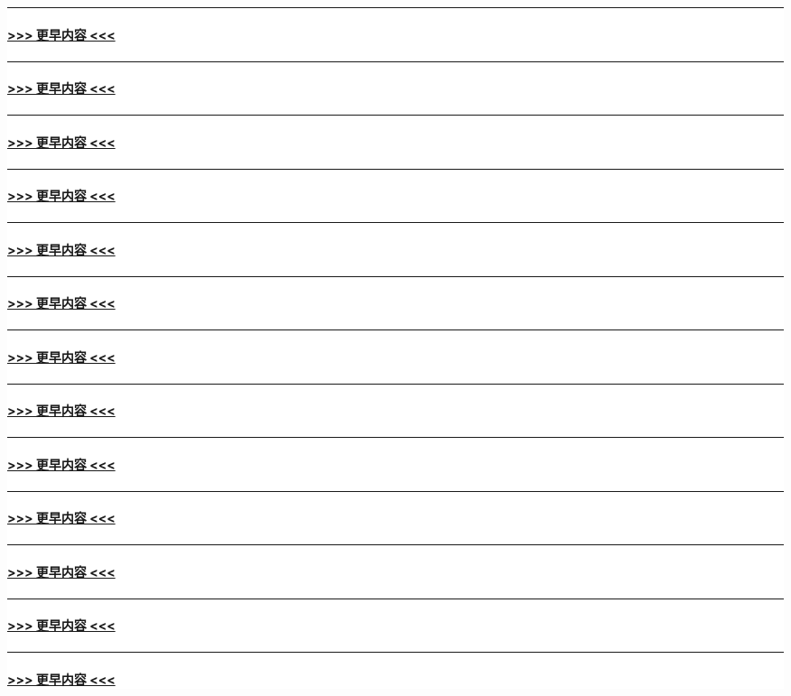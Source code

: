 ----
#### [ >>> 更早内容 <<< ](../indexes/link2.md-earlier.md?t=12080011)

----
#### [ >>> 更早内容 <<< ](../indexes/link2.md-earlier.md?t=12080022)

----
#### [ >>> 更早内容 <<< ](../indexes/link2.md-earlier.md?t=12080033)

----
#### [ >>> 更早内容 <<< ](../indexes/link2.md-earlier.md?t=12080044)

----
#### [ >>> 更早内容 <<< ](../indexes/link2.md-earlier.md?t=12080055)

----
#### [ >>> 更早内容 <<< ](../indexes/link2.md-earlier.md?t=12080101)

----
#### [ >>> 更早内容 <<< ](../indexes/link2.md-earlier.md?t=12080111)

----
#### [ >>> 更早内容 <<< ](../indexes/link2.md-earlier.md?t=12080122)

----
#### [ >>> 更早内容 <<< ](../indexes/link2.md-earlier.md?t=12080133)

----
#### [ >>> 更早内容 <<< ](../indexes/link2.md-earlier.md?t=12080144)

----
#### [ >>> 更早内容 <<< ](../indexes/link2.md-earlier.md?t=12080155)

----
#### [ >>> 更早内容 <<< ](../indexes/link2.md-earlier.md?t=12080201)

----
#### [ >>> 更早内容 <<< ](../indexes/link2.md-earlier.md?t=12080211)
